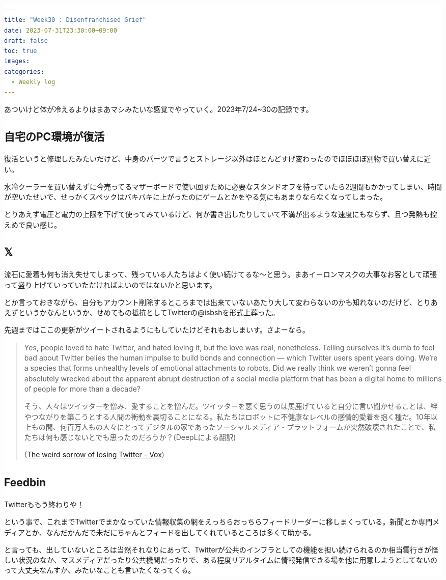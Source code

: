 ```yaml
---
title: "Week30 : Disenfranchised Grief"
date: 2023-07-31T23:30:00+09:00
draft: false
toc: true
images:
categories:
  - Weekly log
---
```

あついけど体が冷えるよりはまあマシみたいな感覚でやっていく。2023年7/24~30の記録です。


## 自宅のPC環境が復活

復活というと修理したみたいだけど、中身のパーツで言うとストレージ以外はほとんどすげ変わったのでほぼほぼ別物で買い替えに近い。

水冷クーラーを買い替えずに今売ってるマザーボードで使い回すために必要なスタンドオフを待っていたら2週間もかかってしまい、時間が空いたせいで、せっかくスペックはバキバキに上がったのにゲームとかをやる気にもあまりならなくなってしまった。

とりあえず電圧と電力の上限を下げて使ってみているけど、何か書き出したりしていて不満が出るような速度にもならず、且つ発熱も控えめで良い感じ。

## 𝕏

流石に愛着も何も消え失せてしまって、残っている人たちはよく使い続けてるな～と思う。まあイーロンマスクの大事なお客として頑張って盛り上げていっていただければよいのではないかと思います。

とか言っておきながら、自分もアカウント削除するところまでは出来ていないあたり大して変わらないのかも知れないのだけど、とりあえずというかなんというか、せめてもの抵抗としてTwitterの@isbshを形式上葬った。

先週まではここの更新がツイートされるようにもしていたけどそれもおしまいす。さよーなら。

> Yes, people loved to hate Twitter, and hated loving it, but the love was real, nonetheless. Telling ourselves it’s dumb to feel bad about Twitter belies the human impulse to build bonds and connection — which Twitter users spent years doing. We’re a species that forms unhealthy levels of emotional attachments to robots. Did we really think we weren’t gonna feel absolutely wrecked about the apparent abrupt destruction of a social media platform that has been a digital home to millions of people for more than a decade?  
>   
> そう、人々はツイッターを憎み、愛することを憎んだ。ツイッターを悪く思うのは馬鹿げていると自分に言い聞かせることは、絆やつながりを築こうとする人間の衝動を裏切ることになる。私たちはロボットに不健康なレベルの感情的愛着を抱く種だ。10年以上もの間、何百万人もの人々にとってデジタルの家であったソーシャルメディア・プラットフォームが突然破壊されたことで、私たちは何も感じないとでも思ったのだろうか？(DeepLによる翻訳)
>  
> ([The weird sorrow of losing Twitter - Vox](https://www.vox.com/culture/2022/11/22/23466381/leaving-twitter-x-saying-goodbye-social-media))

## Feedbin

Twitterももう終わりや！

という事で、これまでTwitterでまかなっていた情報収集の網をえっちらおっちらフィードリーダーに移しまくっている。新聞とか専門メディアとか、なんだかんだで未だにちゃんとフィードを出してくれているところは多くて助かる。

と言っても、出していないところは当然それなりにあって、Twitterが公共のインフラとしての機能を担い続けられるのか相当雲行きが怪しい状況のなか、マスメディアだったり公共機関だったりで、ある程度リアルタイムに情報発信できる場を他に用意しようとしてないのって大丈夫なんすか、みたいなことも言いたくなってくる。
